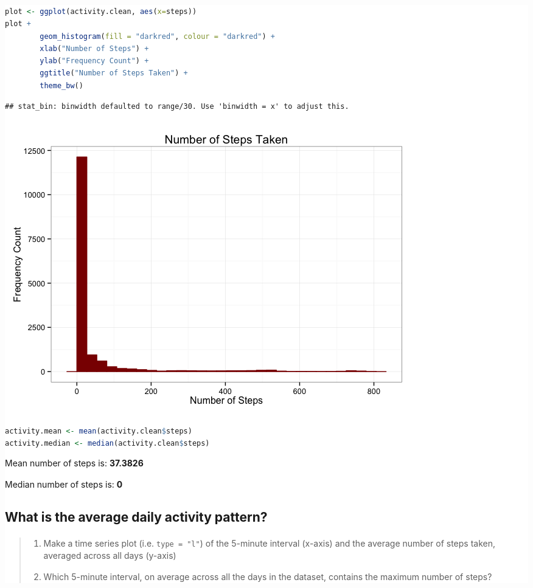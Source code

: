 
```r
plot <- ggplot(activity.clean, aes(x=steps))
plot +
        geom_histogram(fill = "darkred", colour = "darkred") +
        xlab("Number of Steps") +
        ylab("Frequency Count") +
        ggtitle("Number of Steps Taken") +
        theme_bw()
```

```
## stat_bin: binwidth defaulted to range/30. Use 'binwidth = x' to adjust this.
```

![plot of chunk Q1MeanSteps](figures/Q1MeanSteps.png) 

```r
activity.mean <- mean(activity.clean$steps)
activity.median <- median(activity.clean$steps)
```
Mean number of steps is: **37.3826**

Median number of steps is: **0**


## What is the average daily activity pattern?
>1. Make a time series plot (i.e. `type = "l"`) of the 5-minute interval (x-axis) and the average number of steps taken, averaged across all days (y-axis)
>
>2. Which 5-minute interval, on average across all the days in the dataset, contains the maximum number of steps?
